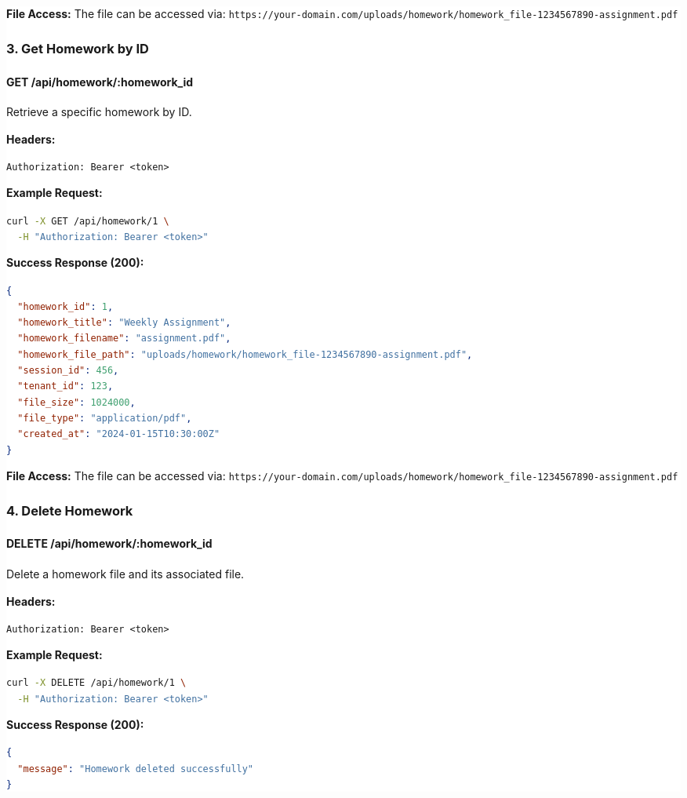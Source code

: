 **File Access:** The file can be accessed via: `https://your-domain.com/uploads/homework/homework_file-1234567890-assignment.pdf`

### 3. Get Homework by ID

#### GET /api/homework/:homework_id
Retrieve a specific homework by ID.

**Headers:**
```
Authorization: Bearer <token>
```

**Example Request:**
```bash
curl -X GET /api/homework/1 \
  -H "Authorization: Bearer <token>"
```

**Success Response (200):**
```json
{
  "homework_id": 1,
  "homework_title": "Weekly Assignment",
  "homework_filename": "assignment.pdf",
  "homework_file_path": "uploads/homework/homework_file-1234567890-assignment.pdf",
  "session_id": 456,
  "tenant_id": 123,
  "file_size": 1024000,
  "file_type": "application/pdf",
  "created_at": "2024-01-15T10:30:00Z"
}
```

**File Access:** The file can be accessed via: `https://your-domain.com/uploads/homework/homework_file-1234567890-assignment.pdf`

### 4. Delete Homework

#### DELETE /api/homework/:homework_id
Delete a homework file and its associated file.

**Headers:**
```
Authorization: Bearer <token>
```

**Example Request:**
```bash
curl -X DELETE /api/homework/1 \
  -H "Authorization: Bearer <token>"
```

**Success Response (200):**
```json
{
  "message": "Homework deleted successfully"
}
```
